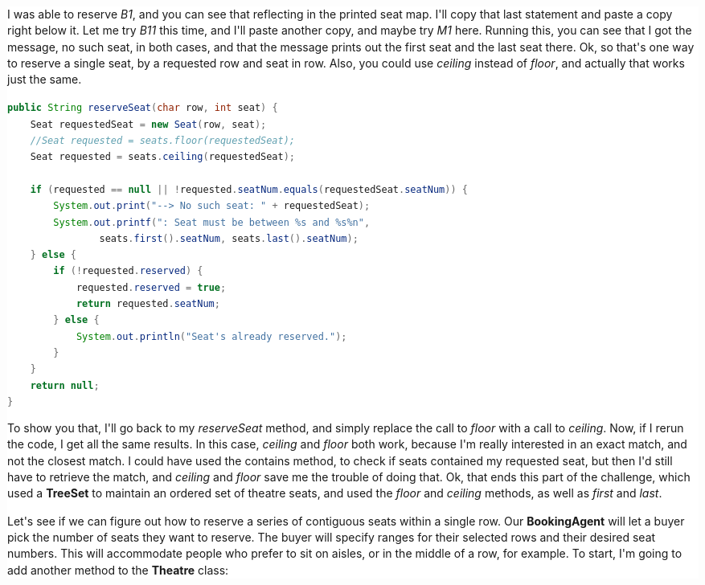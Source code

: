I was able to reserve _B1_, and you can see that reflecting 
in the printed seat map. 
I'll copy that last statement and paste a copy right below it.
Let me try _B11_ this time, and I'll paste another copy, 
and maybe try _M1_ here. 
Running this, you can see that I got the message, 
no such seat, in both cases, 
and that the message prints out the first seat 
and the last seat there. 
Ok, so that's one way to reserve a single seat, 
by a requested row and seat in row. 
Also, you could use _ceiling_ instead of _floor_, 
and actually that works just the same.

```java  
public String reserveSeat(char row, int seat) {
    Seat requestedSeat = new Seat(row, seat);
    //Seat requested = seats.floor(requestedSeat);
    Seat requested = seats.ceiling(requestedSeat);

    if (requested == null || !requested.seatNum.equals(requestedSeat.seatNum)) {
        System.out.print("--> No such seat: " + requestedSeat);
        System.out.printf(": Seat must be between %s and %s%n",
                seats.first().seatNum, seats.last().seatNum);
    } else {
        if (!requested.reserved) {
            requested.reserved = true;
            return requested.seatNum;
        } else {
            System.out.println("Seat's already reserved.");
        }
    }
    return null;
}
```

To show you that, I'll go back to my _reserveSeat_ method, 
and simply replace the call to _floor_ with a call to _ceiling_. 
Now, if I rerun the code, I get all the same results. 
In this case, _ceiling_ and _floor_ both work, 
because I'm really interested in an exact match, 
and not the closest match. 
I could have used the contains method, to check 
if seats contained my requested seat, 
but then I'd still have to retrieve the match, 
and _ceiling_ and _floor_ save me the trouble of doing that.
Ok, that ends this part of the challenge, 
which used a **TreeSet** to maintain an ordered set of theatre seats, 
and used the _floor_ and _ceiling_ methods, 
as well as _first_ and _last_. 

Let's see if we can figure out 
how to reserve a series of contiguous seats within a single row. 
Our **BookingAgent** will let a buyer pick the number of seats they want to reserve. 
The buyer will specify ranges for their selected rows and their desired seat numbers. 
This will accommodate people who prefer to sit on aisles, 
or in the middle of a row, for example. 
To start, I'm going to add another method to the **Theatre** class:
